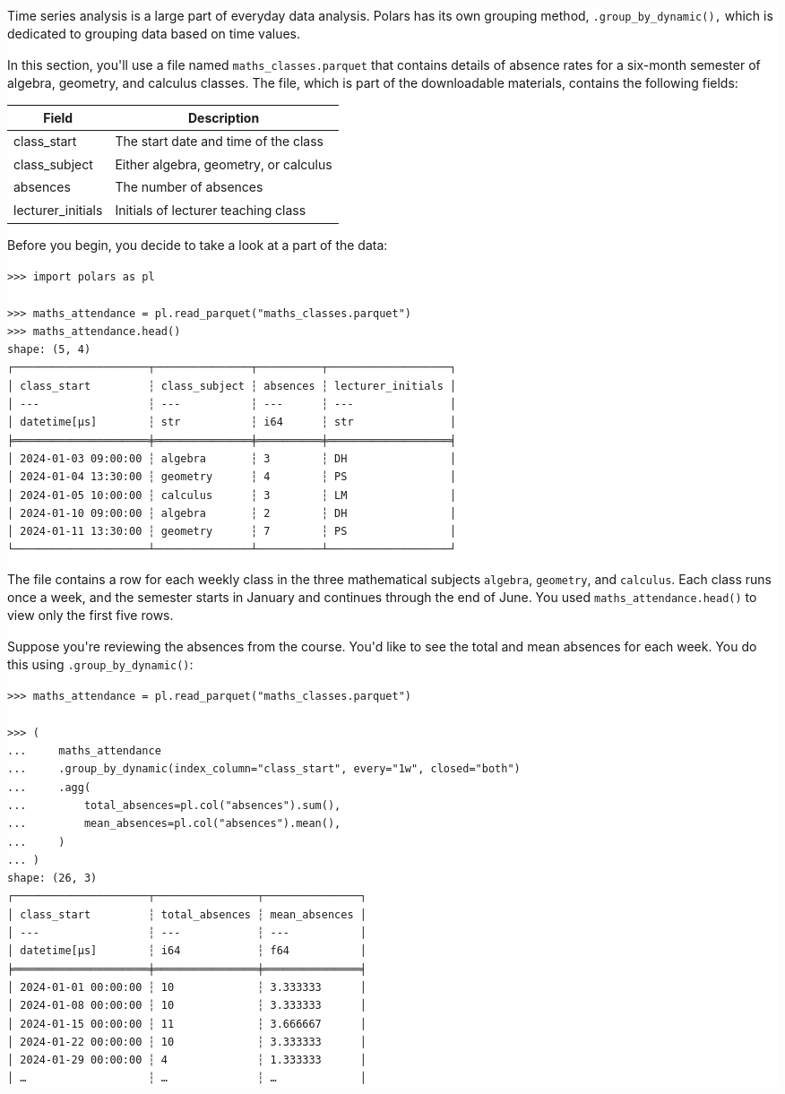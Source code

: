 Time series analysis is a large part of everyday data analysis. Polars has its own grouping method, `.group_by_dynamic(),` which is dedicated to grouping data based on time values.

In this section, you'll use a file named `maths_classes.parquet` that contains details of absence rates for a six-month semester of algebra, geometry, and calculus classes. The file, which is part of the downloadable materials, contains the following fields:

| Field                    | Description                              |
|--------------------------|------------------------------------------|
| class_start              | The start date and time of the class     |
| class_subject            | Either algebra, geometry, or calculus    |
| absences                 | The number of absences                   |
| lecturer_initials        | Initials of lecturer teaching class      |

Before you begin, you decide to take a look at a part of the data:

```pycon
>>> import polars as pl

>>> maths_attendance = pl.read_parquet("maths_classes.parquet")
>>> maths_attendance.head()
shape: (5, 4)
┌─────────────────────┬───────────────┬──────────┬───────────────────┐
│ class_start         ┆ class_subject ┆ absences ┆ lecturer_initials │
│ ---                 ┆ ---           ┆ ---      ┆ ---               │
│ datetime[μs]        ┆ str           ┆ i64      ┆ str               │
╞═════════════════════╪═══════════════╪══════════╪═══════════════════╡
│ 2024-01-03 09:00:00 ┆ algebra       ┆ 3        ┆ DH                │
│ 2024-01-04 13:30:00 ┆ geometry      ┆ 4        ┆ PS                │
│ 2024-01-05 10:00:00 ┆ calculus      ┆ 3        ┆ LM                │
│ 2024-01-10 09:00:00 ┆ algebra       ┆ 2        ┆ DH                │
│ 2024-01-11 13:30:00 ┆ geometry      ┆ 7        ┆ PS                │
└─────────────────────┴───────────────┴──────────┴───────────────────┘
```

The file contains a row for each weekly class in the three mathematical subjects `algebra`, `geometry`, and `calculus`. Each class runs once a week, and the semester starts in January and continues through the end of June. You used `maths_attendance.head()` to view only the first five rows.

Suppose you're reviewing the absences from the course. You'd like to see the total and mean absences for each week. You do this using `.group_by_dynamic()`:

```pycon hl_lines="5"
>>> maths_attendance = pl.read_parquet("maths_classes.parquet")

>>> (
...     maths_attendance
...     .group_by_dynamic(index_column="class_start", every="1w", closed="both")
...     .agg(
...         total_absences=pl.col("absences").sum(),
...         mean_absences=pl.col("absences").mean(),
...     )
... )
shape: (26, 3)
┌─────────────────────┬────────────────┬───────────────┐
│ class_start         ┆ total_absences ┆ mean_absences │
│ ---                 ┆ ---            ┆ ---           │
│ datetime[μs]        ┆ i64            ┆ f64           │
╞═════════════════════╪════════════════╪═══════════════╡
│ 2024-01-01 00:00:00 ┆ 10             ┆ 3.333333      │
│ 2024-01-08 00:00:00 ┆ 10             ┆ 3.333333      │
│ 2024-01-15 00:00:00 ┆ 11             ┆ 3.666667      │
│ 2024-01-22 00:00:00 ┆ 10             ┆ 3.333333      │
│ 2024-01-29 00:00:00 ┆ 4              ┆ 1.333333      │
│ …                   ┆ …              ┆ …             │
```
